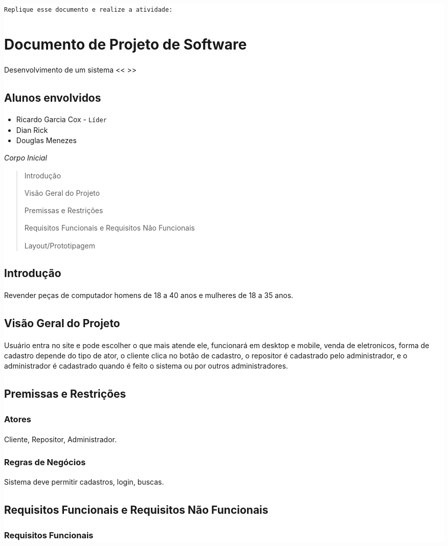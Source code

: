 `Replique esse documento e realize a atividade:`

# Documento de Projeto de Software

Desenvolvimento de um sistema << >> 

## Alunos envolvidos

- Ricardo Garcia Cox - `Líder`
- Dian Rick
- Douglas Menezes

*Corpo Inicial*

>Introdução
>
>Visão Geral do Projeto
>
>Premissas e Restrições
>
>Requisitos Funcionais e Requisitos Não Funcionais
>
>Layout/Prototipagem 


## Introdução

Revender peças de computador homens de 18 a 40 anos e mulheres de 18 a 35 anos.

## Visão Geral do Projeto


Usuário entra no site e pode escolher o que mais atende ele, funcionará em desktop e mobile, venda de eletronicos, forma de cadastro depende do tipo de ator, o cliente clica no botão de cadastro, o repositor é cadastrado pelo administrador, e o administrador é cadastrado quando é feito o sistema ou por outros administradores.

## Premissas e Restrições

### Atores

Cliente, Repositor, Administrador.

### Regras de Negócios


Sistema deve permitir cadastros, login, buscas.

## Requisitos Funcionais e Requisitos Não Funcionais

### Requisitos Funcionais

